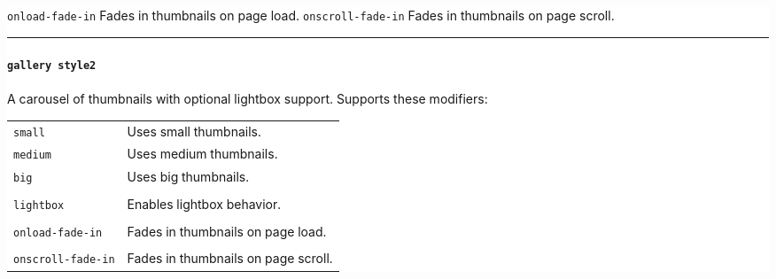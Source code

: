 </tr>
<tr class="alt">
<td colspan="2"></td>
</tr>
<tr>
<td><code>onload-fade-in</code></td>
<td>Fades in thumbnails on page load.</td>
</tr>
<tr class="alt">
<td colspan="2"></td>
</tr>
<tr>
<td><code>onscroll-fade-in</code></td>
<td>Fades in thumbnails on page scroll.</td>
</tr>
</tbody>
</table>
</div>
</section>

<hr />


<section>
<h4><code>gallery style2</code></h4>
<p>A carousel of thumbnails with optional lightbox support. Supports these modifiers:</p>

<div class="table-wrapper">
<table class="alt uniform fixed">
<tbody>
<tr>
<td><code>small</code></td>
<td>Uses small thumbnails.</td>
</tr>
<tr>
<td><code>medium</code></td>
<td>Uses medium thumbnails.</td>
</tr>
<tr>
<td><code>big</code></td>
<td>Uses big thumbnails.</td>
</tr>
<tr class="alt">
<td colspan="2"></td>
</tr>
<tr>
<td><code>lightbox</code></td>
<td>Enables lightbox behavior.</td>
</tr>
<tr class="alt">
<td colspan="2"></td>
</tr>
<tr>
<td><code>onload-fade-in</code></td>
<td>Fades in thumbnails on page load.</td>
</tr>
<tr class="alt">
<td colspan="2"></td>
</tr>
<tr>
<td><code>onscroll-fade-in</code></td>
<td>Fades in thumbnails on page scroll.</td>
</tr>
</tbody>
</table>